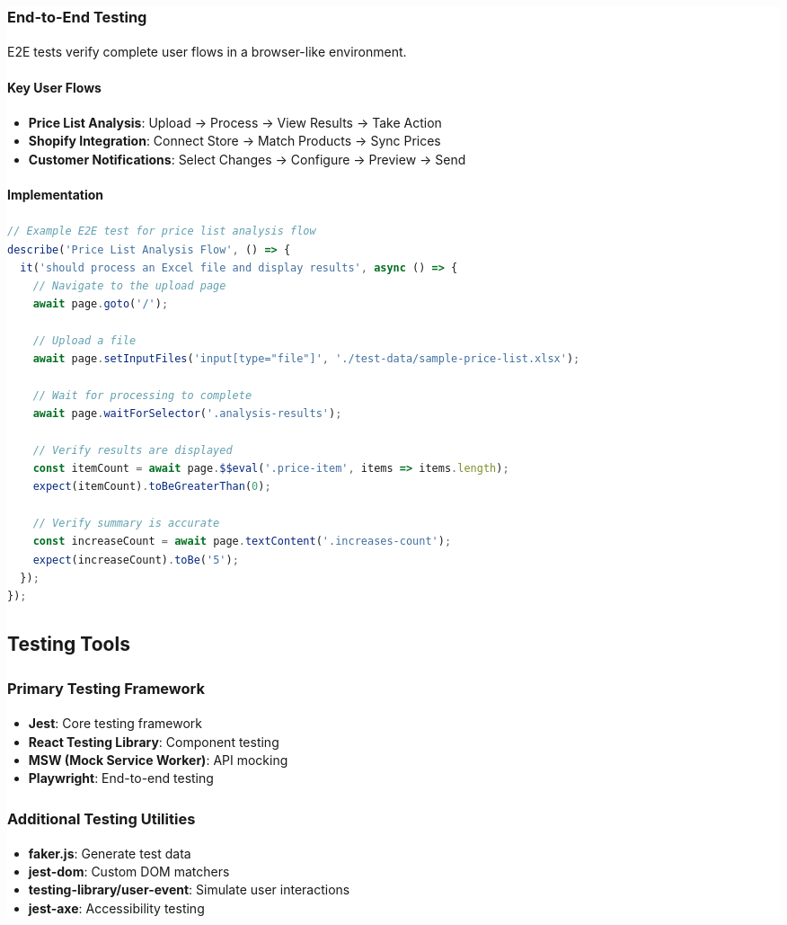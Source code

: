 ### End-to-End Testing

E2E tests verify complete user flows in a browser-like environment.

#### Key User Flows

- **Price List Analysis**: Upload → Process → View Results → Take Action
- **Shopify Integration**: Connect Store → Match Products → Sync Prices
- **Customer Notifications**: Select Changes → Configure → Preview → Send

#### Implementation

```typescript
// Example E2E test for price list analysis flow
describe('Price List Analysis Flow', () => {
  it('should process an Excel file and display results', async () => {
    // Navigate to the upload page
    await page.goto('/');
    
    // Upload a file
    await page.setInputFiles('input[type="file"]', './test-data/sample-price-list.xlsx');
    
    // Wait for processing to complete
    await page.waitForSelector('.analysis-results');
    
    // Verify results are displayed
    const itemCount = await page.$$eval('.price-item', items => items.length);
    expect(itemCount).toBeGreaterThan(0);
    
    // Verify summary is accurate
    const increaseCount = await page.textContent('.increases-count');
    expect(increaseCount).toBe('5');
  });
});
```

## Testing Tools

### Primary Testing Framework

- **Jest**: Core testing framework
- **React Testing Library**: Component testing
- **MSW (Mock Service Worker)**: API mocking
- **Playwright**: End-to-end testing

### Additional Testing Utilities

- **faker.js**: Generate test data
- **jest-dom**: Custom DOM matchers
- **testing-library/user-event**: Simulate user interactions
- **jest-axe**: Accessibility testing
